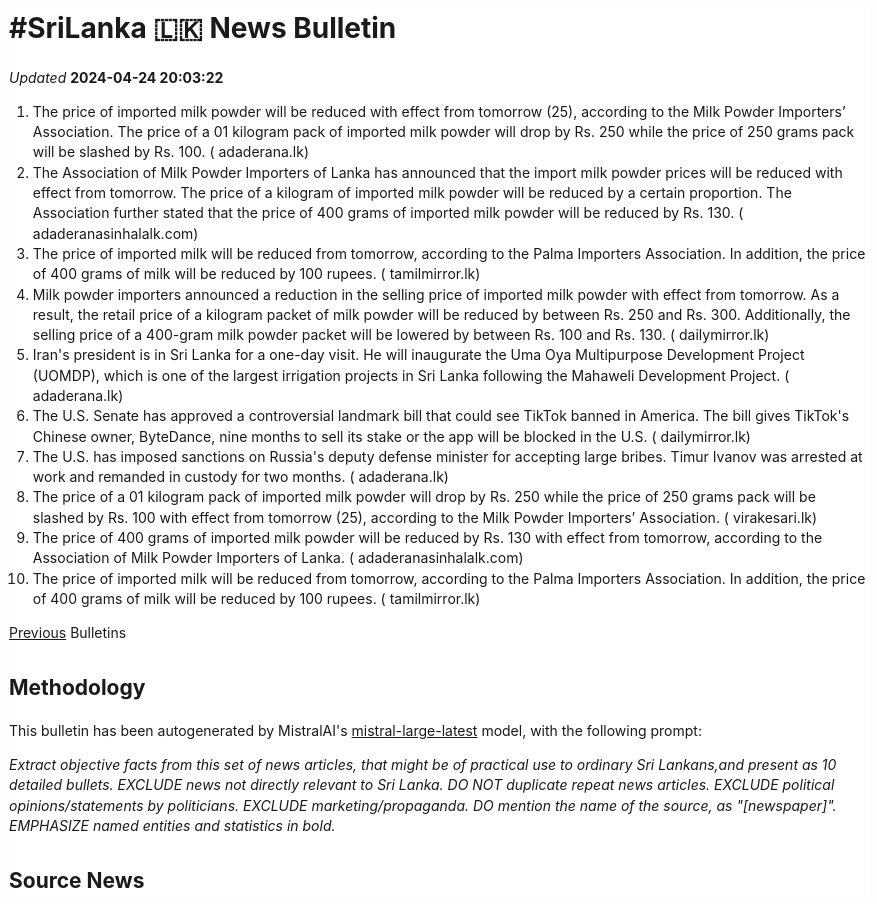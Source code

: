 # #SriLanka :sri_lanka: News Bulletin

<div id="news_lk_bulletin">

*Updated* **2024-04-24 20:03:22**

1. The price of imported milk powder will be reduced with effect from tomorrow (25), according to the Milk Powder Importers’ Association. The price of a 01 kilogram pack of imported milk powder will drop by Rs. 250 while the price of 250 grams pack will be slashed by Rs. 100. ( adaderana.lk)
2. The Association of Milk Powder Importers of Lanka has announced that the import milk powder prices will be reduced with effect from tomorrow. The price of a kilogram of imported milk powder will be reduced by a certain proportion. The Association further stated that the price of 400 grams of imported milk powder will be reduced by Rs. 130. ( adaderanasinhalalk.com)
3. The price of imported milk will be reduced from tomorrow, according to the Palma Importers Association. In addition, the price of 400 grams of milk will be reduced by 100 rupees. ( tamilmirror.lk)
4. Milk powder importers announced a reduction in the selling price of imported milk powder with effect from tomorrow. As a result, the retail price of a kilogram packet of milk powder will be reduced by between Rs. 250 and Rs. 300. Additionally, the selling price of a 400-gram milk powder packet will be lowered by between Rs. 100 and Rs. 130. ( dailymirror.lk)
5. Iran's president is in Sri Lanka for a one-day visit. He will inaugurate the Uma Oya Multipurpose Development Project (UOMDP), which is one of the largest irrigation projects in Sri Lanka following the Mahaweli Development Project. ( adaderana.lk)
6. The U.S. Senate has approved a controversial landmark bill that could see TikTok banned in America. The bill gives TikTok's Chinese owner, ByteDance, nine months to sell its stake or the app will be blocked in the U.S. ( dailymirror.lk)
7. The U.S. has imposed sanctions on Russia's deputy defense minister for accepting large bribes. Timur Ivanov was arrested at work and remanded in custody for two months. ( adaderana.lk)
8. The price of a 01 kilogram pack of imported milk powder will drop by Rs. 250 while the price of 250 grams pack will be slashed by Rs. 100 with effect from tomorrow (25), according to the Milk Powder Importers’ Association. ( virakesari.lk)
9. The price of 400 grams of imported milk powder will be reduced by Rs. 130 with effect from tomorrow, according to the Association of Milk Powder Importers of Lanka. ( adaderanasinhalalk.com)
10. The price of imported milk will be reduced from tomorrow, according to the Palma Importers Association. In addition, the price of 400 grams of milk will be reduced by 100 rupees. ( tamilmirror.lk)

</div>

[Previous](data) Bulletins

## Methodology

This bulletin has been autogenerated by MistralAI's [mistral-large-latest](https://mistral.ai/news/mistral-large/) model, with the following prompt:

*Extract objective facts from this set of news articles, that might be of practical use to ordinary Sri Lankans,and present as 10 detailed bullets. EXCLUDE news not directly relevant to Sri Lanka. DO NOT duplicate repeat news articles. EXCLUDE political opinions/statements by politicians. EXCLUDE marketing/propaganda. DO mention the name of the source, as "[newspaper]". EMPHASIZE named entities and statistics in bold.*

## Source News
